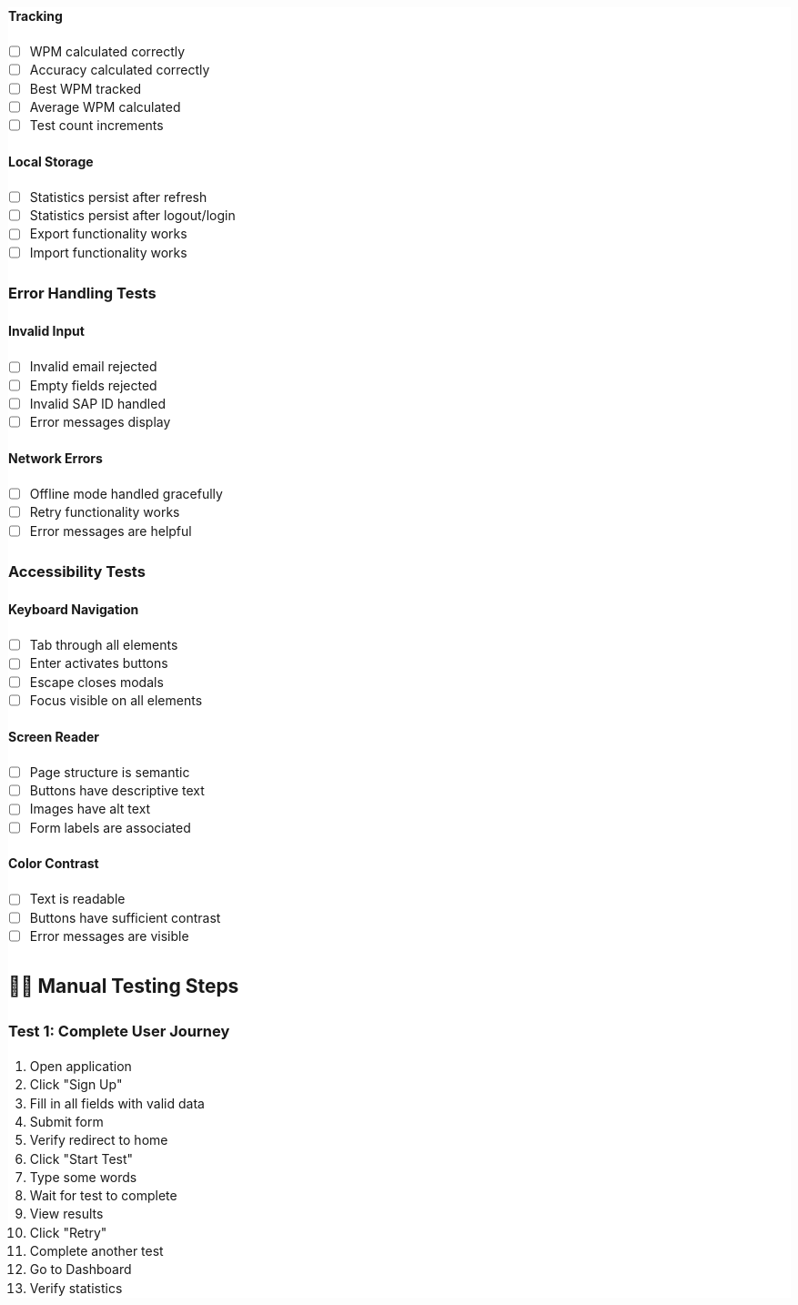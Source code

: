 #### Tracking
- [ ] WPM calculated correctly
- [ ] Accuracy calculated correctly
- [ ] Best WPM tracked
- [ ] Average WPM calculated
- [ ] Test count increments

#### Local Storage
- [ ] Statistics persist after refresh
- [ ] Statistics persist after logout/login
- [ ] Export functionality works
- [ ] Import functionality works

### Error Handling Tests

#### Invalid Input
- [ ] Invalid email rejected
- [ ] Empty fields rejected
- [ ] Invalid SAP ID handled
- [ ] Error messages display

#### Network Errors
- [ ] Offline mode handled gracefully
- [ ] Retry functionality works
- [ ] Error messages are helpful

### Accessibility Tests

#### Keyboard Navigation
- [ ] Tab through all elements
- [ ] Enter activates buttons
- [ ] Escape closes modals
- [ ] Focus visible on all elements

#### Screen Reader
- [ ] Page structure is semantic
- [ ] Buttons have descriptive text
- [ ] Images have alt text
- [ ] Form labels are associated

#### Color Contrast
- [ ] Text is readable
- [ ] Buttons have sufficient contrast
- [ ] Error messages are visible

## 🧑‍💻 Manual Testing Steps

### Test 1: Complete User Journey

1. Open application
2. Click "Sign Up"
3. Fill in all fields with valid data
4. Submit form
5. Verify redirect to home
6. Click "Start Test"
7. Type some words
8. Wait for test to complete
9. View results
10. Click "Retry"
11. Complete another test
12. Go to Dashboard
13. Verify statistics